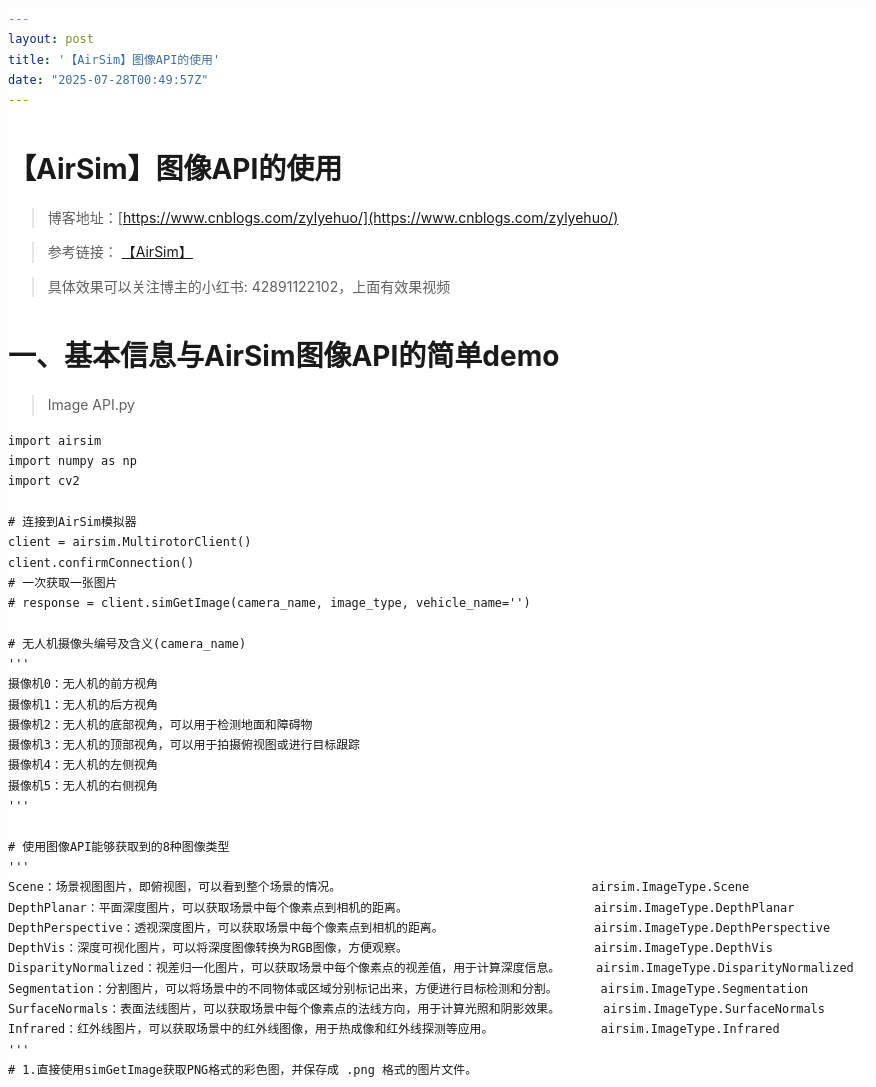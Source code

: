 ```yaml
---
layout: post
title: '【AirSim】图像API的使用'
date: "2025-07-28T00:49:57Z"
---
```

【AirSim】图像API的使用
================

> 博客地址：[https://www.cnblogs.com/zylyehuo/](https://www.cnblogs.com/zylyehuo/)

> 参考链接： [【AirSim】](https://www.bilibili.com/video/BV1Rz4y1t7Zf?spm_id_from=333.788.videopod.sections&vd_source=4acdb875c05ce9dccfce3cd6cfaac651)

> 具体效果可以关注博主的小红书: 42891122102，上面有效果视频

一、基本信息与AirSim图像API的简单demo
=========================

> Image API.py

    import airsim
    import numpy as np
    import cv2
    
    # 连接到AirSim模拟器
    client = airsim.MultirotorClient()
    client.confirmConnection()
    # 一次获取一张图片
    # response = client.simGetImage(camera_name, image_type, vehicle_name='')
    
    # 无人机摄像头编号及含义(camera_name)
    '''
    摄像机0：无人机的前方视角
    摄像机1：无人机的后方视角
    摄像机2：无人机的底部视角，可以用于检测地面和障碍物
    摄像机3：无人机的顶部视角，可以用于拍摄俯视图或进行目标跟踪
    摄像机4：无人机的左侧视角
    摄像机5：无人机的右侧视角
    '''
    
    # 使用图像API能够获取到的8种图像类型
    '''
    Scene：场景视图图片，即俯视图，可以看到整个场景的情况。                                   airsim.ImageType.Scene
    DepthPlanar：平面深度图片，可以获取场景中每个像素点到相机的距离。                          airsim.ImageType.DepthPlanar
    DepthPerspective：透视深度图片，可以获取场景中每个像素点到相机的距离。                     airsim.ImageType.DepthPerspective
    DepthVis：深度可视化图片，可以将深度图像转换为RGB图像，方便观察。                          airsim.ImageType.DepthVis
    DisparityNormalized：视差归一化图片，可以获取场景中每个像素点的视差值，用于计算深度信息。     airsim.ImageType.DisparityNormalized
    Segmentation：分割图片，可以将场景中的不同物体或区域分别标记出来，方便进行目标检测和分割。      airsim.ImageType.Segmentation
    SurfaceNormals：表面法线图片，可以获取场景中每个像素点的法线方向，用于计算光照和阴影效果。      airsim.ImageType.SurfaceNormals
    Infrared：红外线图片，可以获取场景中的红外线图像，用于热成像和红外线探测等应用。               airsim.ImageType.Infrared
    '''
    # 1.直接使用simGetImage获取PNG格式的彩色图，并保存成 .png 格式的图片文件。